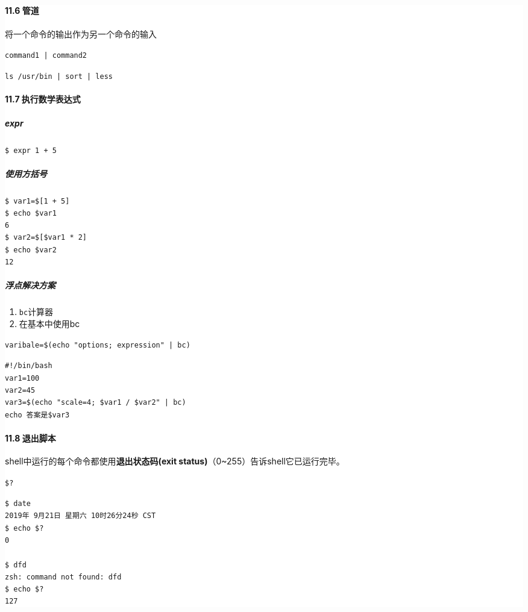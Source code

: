#### 11.6 管道

将一个命令的输出作为另一个命令的输入

`command1 | command2`

`ls /usr/bin | sort | less`

#### 11.7 执行数学表达式

##### expr

`$ expr 1 + 5`



##### 使用方括号

```shell
$ var1=$[1 + 5]
$ echo $var1
6
$ var2=$[$var1 * 2]
$ echo $var2
12
```

##### 浮点解决方案

1. `bc`计算器
2. 在基本中使用bc

`varibale=$(echo "options; expression" | bc)`

```shell
#!/bin/bash
var1=100
var2=45
var3=$(echo "scale=4; $var1 / $var2" | bc)
echo 答案是$var3
```

#### 11.8 退出脚本

shell中运行的每个命令都使用**退出状态码(exit status)**（0~255）告诉shell它已运行完毕。

`$?`

```shell
$ date
2019年 9月21日 星期六 10时26分24秒 CST
$ echo $?
0

$ dfd
zsh: command not found: dfd
$ echo $?
127
```
